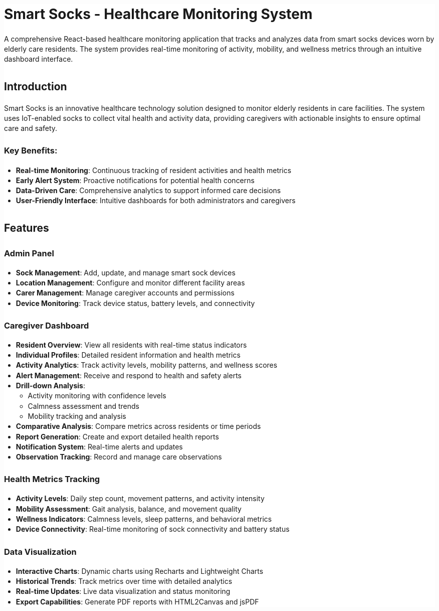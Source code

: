 # Smart Socks - Healthcare Monitoring System

A comprehensive React-based healthcare monitoring application that tracks and analyzes data from smart socks devices worn by elderly care residents. The system provides real-time monitoring of activity, mobility, and wellness metrics through an intuitive dashboard interface.

##  Introduction

Smart Socks is an innovative healthcare technology solution designed to monitor elderly residents in care facilities. The system uses IoT-enabled socks to collect vital health and activity data, providing caregivers with actionable insights to ensure optimal care and safety.

### Key Benefits:
- **Real-time Monitoring**: Continuous tracking of resident activities and health metrics
- **Early Alert System**: Proactive notifications for potential health concerns
- **Data-Driven Care**: Comprehensive analytics to support informed care decisions
- **User-Friendly Interface**: Intuitive dashboards for both administrators and caregivers

##  Features

### Admin Panel
- **Sock Management**: Add, update, and manage smart sock devices
- **Location Management**: Configure and monitor different facility areas
- **Carer Management**: Manage caregiver accounts and permissions
- **Device Monitoring**: Track device status, battery levels, and connectivity

### Caregiver Dashboard
- **Resident Overview**: View all residents with real-time status indicators
- **Individual Profiles**: Detailed resident information and health metrics
- **Activity Analytics**: Track activity levels, mobility patterns, and wellness scores
- **Alert Management**: Receive and respond to health and safety alerts
- **Drill-down Analysis**: 
  - Activity monitoring with confidence levels
  - Calmness assessment and trends
  - Mobility tracking and analysis
- **Comparative Analysis**: Compare metrics across residents or time periods
- **Report Generation**: Create and export detailed health reports
- **Notification System**: Real-time alerts and updates
- **Observation Tracking**: Record and manage care observations

### Health Metrics Tracking
- **Activity Levels**: Daily step count, movement patterns, and activity intensity
- **Mobility Assessment**: Gait analysis, balance, and movement quality
- **Wellness Indicators**: Calmness levels, sleep patterns, and behavioral metrics
- **Device Connectivity**: Real-time monitoring of sock connectivity and battery status

### Data Visualization
- **Interactive Charts**: Dynamic charts using Recharts and Lightweight Charts
- **Historical Trends**: Track metrics over time with detailed analytics
- **Real-time Updates**: Live data visualization and status monitoring
- **Export Capabilities**: Generate PDF reports with HTML2Canvas and jsPDF
